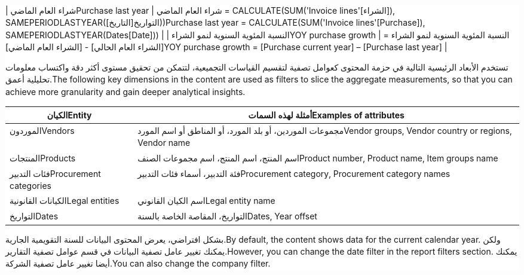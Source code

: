 | <span data-ttu-id="85325-197">شراء العام الماضي</span><span class="sxs-lookup"><span data-stu-id="85325-197">Purchase last year</span></span>    | <span data-ttu-id="85325-198">شراء العام الماضي = CALCULATE(SUM('Invoice lines'\[الشراء\]), SAMEPERIODLASTYEAR(التواريخ\[التاريخ\]))</span><span class="sxs-lookup"><span data-stu-id="85325-198">Purchase last year = CALCULATE(SUM('Invoice lines'\[Purchase\]), SAMEPERIODLASTYEAR(Dates\[Date\]))</span></span> |
| <span data-ttu-id="85325-199">النسبة المئوية السنوية لنمو الشراء</span><span class="sxs-lookup"><span data-stu-id="85325-199">YOY purchase growth</span></span>   | <span data-ttu-id="85325-200">النسبة المئوية السنوية لنمو الشراء = \[الشراء العام الحالي\] - \[الشراء العام الماضي\]</span><span class="sxs-lookup"><span data-stu-id="85325-200">YOY purchase growth = \[Purchase current year\] – \[Purchase last year\]</span></span>                            |

<span data-ttu-id="85325-201">تستخدم الأبعاد الرئيسية التالية في حزمة المحتوى كعوامل تصفية لتقسيم القياسات التجميعية، لتتمكن من تحقيق مستوى أكثر دقة واكتساب معلومات تحليلية أعمق.</span><span class="sxs-lookup"><span data-stu-id="85325-201">The following key dimensions in the content are used as filters to slice the aggregate measurements, so that you can achieve more granularity and gain deeper analytical insights.</span></span>

| <span data-ttu-id="85325-202">الكيان</span><span class="sxs-lookup"><span data-stu-id="85325-202">Entity</span></span>                 | <span data-ttu-id="85325-203">أمثلة لهذه السمات</span><span class="sxs-lookup"><span data-stu-id="85325-203">Examples of attributes</span></span>                                |
|------------------------|-------------------------------------------------------|
| <span data-ttu-id="85325-204">الموردون</span><span class="sxs-lookup"><span data-stu-id="85325-204">Vendors</span></span>                | <span data-ttu-id="85325-205">مجموعات الموردين، أو بلد المورد، أو المناطق أو اسم المورد</span><span class="sxs-lookup"><span data-stu-id="85325-205">Vendor groups, Vendor country or regions, Vendor name</span></span> |
| <span data-ttu-id="85325-206">المنتجات</span><span class="sxs-lookup"><span data-stu-id="85325-206">Products</span></span>               | <span data-ttu-id="85325-207">اسم المنتج، اسم المنتج، اسم مجموعات الصنف</span><span class="sxs-lookup"><span data-stu-id="85325-207">Product number, Product name, Item groups name</span></span>        |
| <span data-ttu-id="85325-208">فئات التدبير</span><span class="sxs-lookup"><span data-stu-id="85325-208">Procurement categories</span></span> | <span data-ttu-id="85325-209">فئة التدبير، أسماء فئات التدبير</span><span class="sxs-lookup"><span data-stu-id="85325-209">Procurement category, Procurement category names</span></span>      |
| <span data-ttu-id="85325-210">الكيانات القانونية</span><span class="sxs-lookup"><span data-stu-id="85325-210">Legal entities</span></span>         | <span data-ttu-id="85325-211">اسم الكيان القانوني</span><span class="sxs-lookup"><span data-stu-id="85325-211">Legal entity name</span></span>                                     |
| <span data-ttu-id="85325-212">التواريخ</span><span class="sxs-lookup"><span data-stu-id="85325-212">Dates</span></span>                  | <span data-ttu-id="85325-213">التواريخ، المقاصة الخاصة بالسنة</span><span class="sxs-lookup"><span data-stu-id="85325-213">Dates, Year offset</span></span>                                    |

<span data-ttu-id="85325-214">بشكل افتراضي، يعرض المحتوى البيانات للسنة التقويمية الجارية.</span><span class="sxs-lookup"><span data-stu-id="85325-214">By default, the content shows data for the current calendar year.</span></span> <span data-ttu-id="85325-215">ولكن يمكنك تغيير عامل تصفية البيانات في قسم عوامل تصفية التقارير.</span><span class="sxs-lookup"><span data-stu-id="85325-215">However, you can change the date filter in the report filters section.</span></span> <span data-ttu-id="85325-216">يمكنك أيضا تغيير عامل تصفية الشركة.</span><span class="sxs-lookup"><span data-stu-id="85325-216">You can also change the company filter.</span></span>
